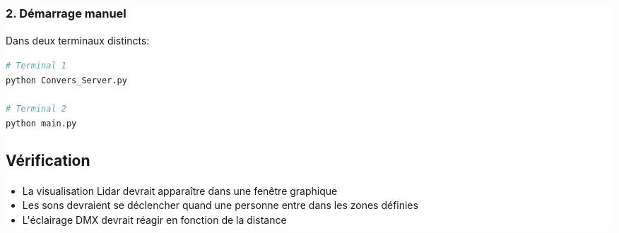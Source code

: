 ### 2. Démarrage manuel
Dans deux terminaux distincts:

```bash
# Terminal 1
python Convers_Server.py

# Terminal 2
python main.py
```

## Vérification
- La visualisation Lidar devrait apparaître dans une fenêtre graphique
- Les sons devraient se déclencher quand une personne entre dans les zones définies
- L'éclairage DMX devrait réagir en fonction de la distance
